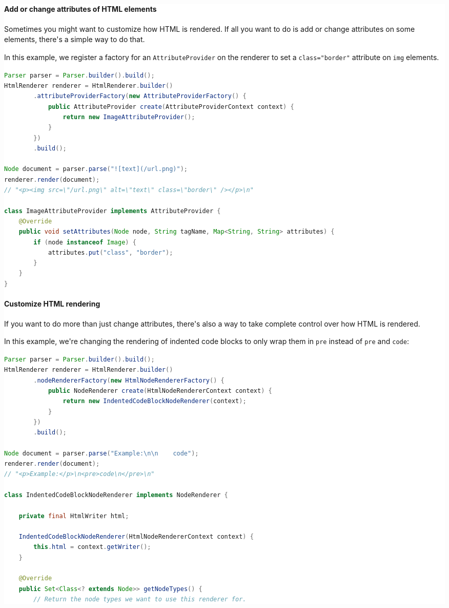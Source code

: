 #### Add or change attributes of HTML elements

Sometimes you might want to customize how HTML is rendered. If all you
want to do is add or change attributes on some elements, there's a
simple way to do that.

In this example, we register a factory for an `AttributeProvider` on the
renderer to set a `class="border"` attribute on `img` elements.

```java
Parser parser = Parser.builder().build();
HtmlRenderer renderer = HtmlRenderer.builder()
        .attributeProviderFactory(new AttributeProviderFactory() {
            public AttributeProvider create(AttributeProviderContext context) {
                return new ImageAttributeProvider();
            }
        })
        .build();

Node document = parser.parse("![text](/url.png)");
renderer.render(document);
// "<p><img src=\"/url.png\" alt=\"text\" class=\"border\" /></p>\n"

class ImageAttributeProvider implements AttributeProvider {
    @Override
    public void setAttributes(Node node, String tagName, Map<String, String> attributes) {
        if (node instanceof Image) {
            attributes.put("class", "border");
        }
    }
}
```

#### Customize HTML rendering

If you want to do more than just change attributes, there's also a way
to take complete control over how HTML is rendered.

In this example, we're changing the rendering of indented code blocks to
only wrap them in `pre` instead of `pre` and `code`:

```java
Parser parser = Parser.builder().build();
HtmlRenderer renderer = HtmlRenderer.builder()
        .nodeRendererFactory(new HtmlNodeRendererFactory() {
            public NodeRenderer create(HtmlNodeRendererContext context) {
                return new IndentedCodeBlockNodeRenderer(context);
            }
        })
        .build();

Node document = parser.parse("Example:\n\n    code");
renderer.render(document);
// "<p>Example:</p>\n<pre>code\n</pre>\n"

class IndentedCodeBlockNodeRenderer implements NodeRenderer {

    private final HtmlWriter html;

    IndentedCodeBlockNodeRenderer(HtmlNodeRendererContext context) {
        this.html = context.getWriter();
    }

    @Override
    public Set<Class<? extends Node>> getNodeTypes() {
        // Return the node types we want to use this renderer for.
```